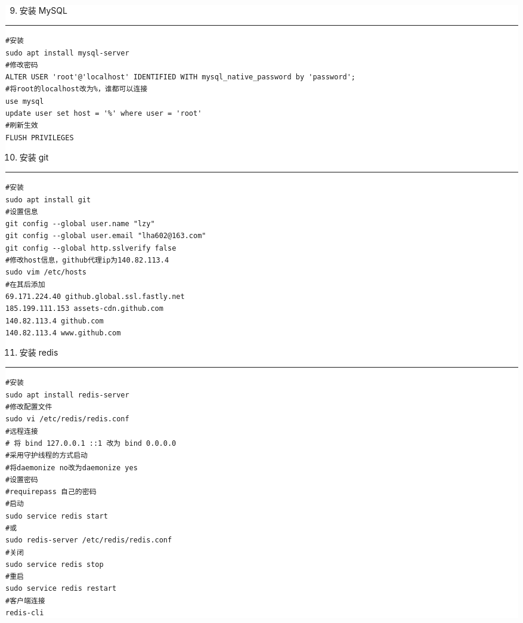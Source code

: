 9. 安装 MySQL
-----------

```
#安装
sudo apt install mysql-server
#修改密码
ALTER USER 'root'@'localhost' IDENTIFIED WITH mysql_native_password by 'password';
#将root的localhost改为%，谁都可以连接
use mysql
update user set host = '%' where user = 'root'
#刷新生效
FLUSH PRIVILEGES

```

10. 安装 git
----------

```
#安装
sudo apt install git
#设置信息
git config --global user.name "lzy"
git config --global user.email "lha602@163.com"
git config --global http.sslverify false
#修改host信息，github代理ip为140.82.113.4
sudo vim /etc/hosts
#在其后添加
69.171.224.40 github.global.ssl.fastly.net
185.199.111.153 assets-cdn.github.com
140.82.113.4 github.com
140.82.113.4 www.github.com

```

11. 安装 redis
------------

```
#安装
sudo apt install redis-server
#修改配置文件
sudo vi /etc/redis/redis.conf
#远程连接
# 将 bind 127.0.0.1 ::1 改为 bind 0.0.0.0
#采用守护线程的方式启动
#将daemonize no改为daemonize yes
#设置密码
#requirepass 自己的密码
#启动
sudo service redis start
#或
sudo redis-server /etc/redis/redis.conf
#关闭
sudo service redis stop
#重启
sudo service redis restart
#客户端连接
redis-cli

```
